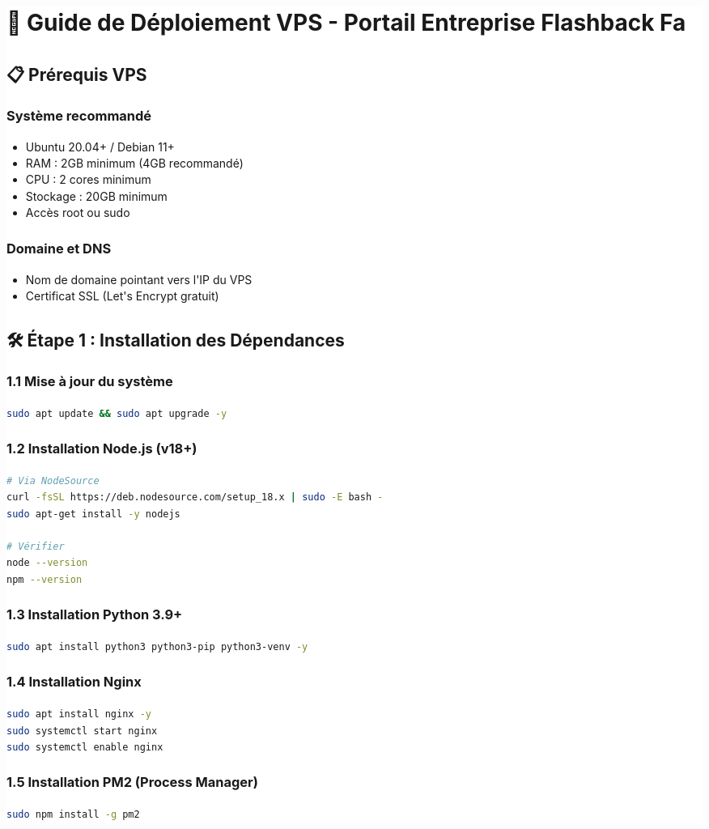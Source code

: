 # 🚀 Guide de Déploiement VPS - Portail Entreprise Flashback Fa

## 📋 **Prérequis VPS**

### **Système recommandé**
- Ubuntu 20.04+ / Debian 11+
- RAM : 2GB minimum (4GB recommandé)
- CPU : 2 cores minimum
- Stockage : 20GB minimum
- Accès root ou sudo

### **Domaine et DNS**
- Nom de domaine pointant vers l'IP du VPS
- Certificat SSL (Let's Encrypt gratuit)

## 🛠️ **Étape 1 : Installation des Dépendances**

### **1.1 Mise à jour du système**
```bash
sudo apt update && sudo apt upgrade -y
```

### **1.2 Installation Node.js (v18+)**
```bash
# Via NodeSource
curl -fsSL https://deb.nodesource.com/setup_18.x | sudo -E bash -
sudo apt-get install -y nodejs

# Vérifier
node --version
npm --version
```

### **1.3 Installation Python 3.9+**
```bash
sudo apt install python3 python3-pip python3-venv -y
```

### **1.4 Installation Nginx**
```bash
sudo apt install nginx -y
sudo systemctl start nginx
sudo systemctl enable nginx
```

### **1.5 Installation PM2 (Process Manager)**
```bash
sudo npm install -g pm2
```

